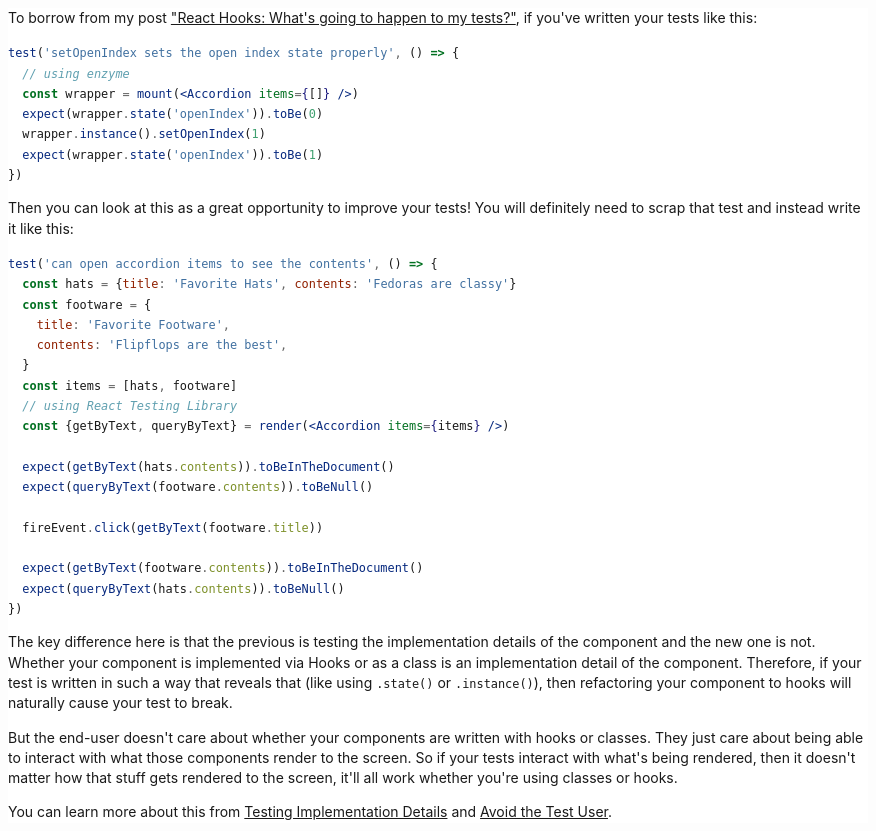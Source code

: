To borrow from my post
["React Hooks: What's going to happen to my tests?"](/blog/react-hooks-whats-going-to-happen-to-my-tests),
if you've written your tests like this:

```jsx
test('setOpenIndex sets the open index state properly', () => {
  // using enzyme
  const wrapper = mount(<Accordion items={[]} />)
  expect(wrapper.state('openIndex')).toBe(0)
  wrapper.instance().setOpenIndex(1)
  expect(wrapper.state('openIndex')).toBe(1)
})
```

Then you can look at this as a great opportunity to improve your tests! You will
definitely need to scrap that test and instead write it like this:

```jsx
test('can open accordion items to see the contents', () => {
  const hats = {title: 'Favorite Hats', contents: 'Fedoras are classy'}
  const footware = {
    title: 'Favorite Footware',
    contents: 'Flipflops are the best',
  }
  const items = [hats, footware]
  // using React Testing Library
  const {getByText, queryByText} = render(<Accordion items={items} />)

  expect(getByText(hats.contents)).toBeInTheDocument()
  expect(queryByText(footware.contents)).toBeNull()

  fireEvent.click(getByText(footware.title))

  expect(getByText(footware.contents)).toBeInTheDocument()
  expect(queryByText(hats.contents)).toBeNull()
})
```

The key difference here is that the previous is testing the implementation
details of the component and the new one is not. Whether your component is
implemented via Hooks or as a class is an implementation detail of the
component. Therefore, if your test is written in such a way that reveals that
(like using `.state()` or `.instance()`), then refactoring your component to
hooks will naturally cause your test to break.

But the end-user doesn't care about whether your components are written with
hooks or classes. They just care about being able to interact with what those
components render to the screen. So if your tests interact with what's being
rendered, then it doesn't matter how that stuff gets rendered to the screen,
it'll all work whether you're using classes or hooks.

You can learn more about this from
[Testing Implementation Details](/blog/testing-implementation-details) and
[Avoid the Test User](/blog/avoid-the-test-user).
